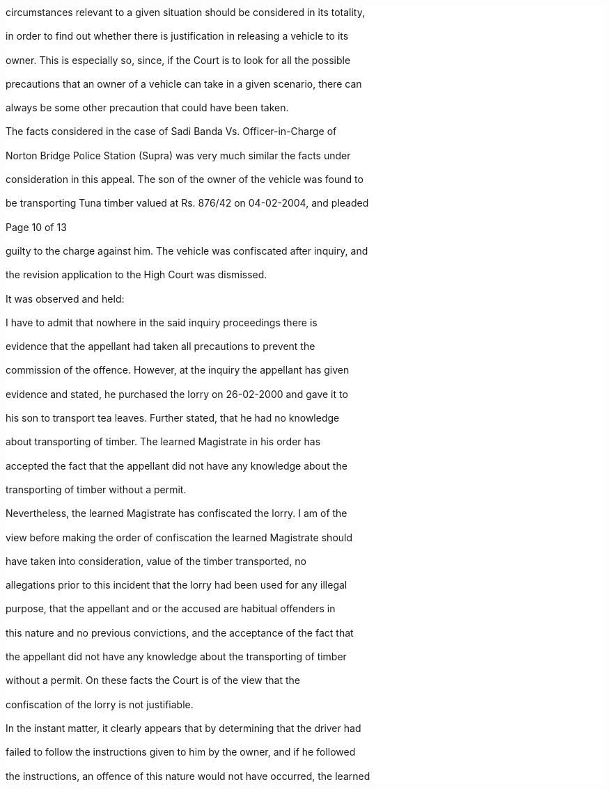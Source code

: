 circumstances relevant to a given situation should be considered in its totality,

in order to find out whether there is justification in releasing a vehicle to its

owner. This is especially so, since, if the Court is to look for all the possible

precautions that an owner of a vehicle can take in a given scenario, there can

always be some other precaution that could have been taken.

The facts considered in the case of Sadi Banda Vs. Officer-in-Charge of

Norton Bridge Police Station (Supra) was very much similar the facts under

consideration in this appeal. The son of the owner of the vehicle was found to

be transporting Tuna timber valued at Rs. 876/42 on 04-02-2004, and pleaded

Page 10 of 13

guilty to the charge against him. The vehicle was confiscated after inquiry, and

the revision application to the High Court was dismissed.

It was observed and held:

I have to admit that nowhere in the said inquiry proceedings there is

evidence that the appellant had taken all precautions to prevent the

commission of the offence. However, at the inquiry the appellant has given

evidence and stated, he purchased the lorry on 26-02-2000 and gave it to

his son to transport tea leaves. Further stated, that he had no knowledge

about transporting of timber. The learned Magistrate in his order has

accepted the fact that the appellant did not have any knowledge about the

transporting of timber without a permit.

Nevertheless, the learned Magistrate has confiscated the lorry. I am of the

view before making the order of confiscation the learned Magistrate should

have taken into consideration, value of the timber transported, no

allegations prior to this incident that the lorry had been used for any illegal

purpose, that the appellant and or the accused are habitual offenders in

this nature and no previous convictions, and the acceptance of the fact that

the appellant did not have any knowledge about the transporting of timber

without a permit. On these facts the Court is of the view that the

confiscation of the lorry is not justifiable.

In the instant matter, it clearly appears that by determining that the driver had

failed to follow the instructions given to him by the owner, and if he followed

the instructions, an offence of this nature would not have occurred, the learned
